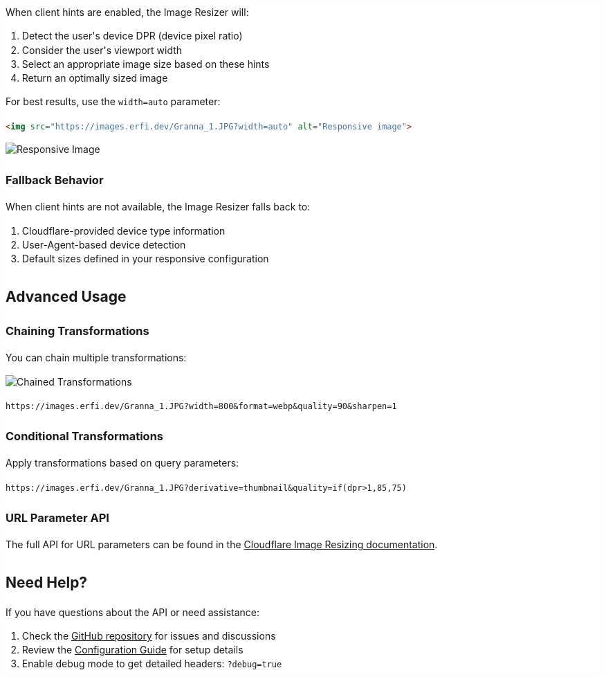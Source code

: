 When client hints are enabled, the Image Resizer will:

1. Detect the user's device DPR (device pixel ratio)
2. Consider the user's viewport width
3. Select an appropriate image size based on these hints
4. Return an optimally sized image

For best results, use the `width=auto` parameter:

```html
<img src="https://images.erfi.dev/Granna_1.JPG?width=auto" alt="Responsive image">
```

![Responsive Image](https://images.erfi.dev/Granna_1.JPG?width=auto)

### Fallback Behavior

When client hints are not available, the Image Resizer falls back to:

1. Cloudflare-provided device type information
2. User-Agent-based device detection
3. Default sizes defined in your responsive configuration

## Advanced Usage

### Chaining Transformations

You can chain multiple transformations:

![Chained Transformations](https://images.erfi.dev/Granna_1.JPG?width=800&format=webp&quality=90&sharpen=1)
```
https://images.erfi.dev/Granna_1.JPG?width=800&format=webp&quality=90&sharpen=1
```

### Conditional Transformations

Apply transformations based on query parameters:

```
https://images.erfi.dev/Granna_1.JPG?derivative=thumbnail&quality=if(dpr>1,85,75)
```

### URL Parameter API

The full API for URL parameters can be found in the [Cloudflare Image Resizing documentation](https://developers.cloudflare.com/images/transform-images/).

## Need Help?

If you have questions about the API or need assistance:

1. Check the [GitHub repository](https://github.com/erfianugrah/image-resizer) for issues and discussions
2. Review the [Configuration Guide](./CONFIG.md) for setup details
3. Enable debug mode to get detailed headers: `?debug=true`
